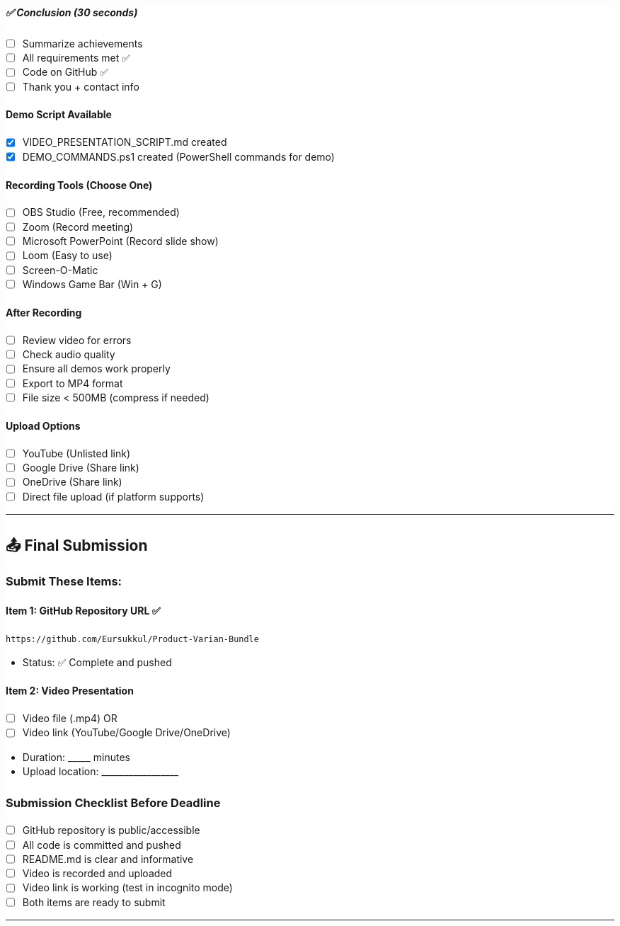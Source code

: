 ##### ✅ **Conclusion (30 seconds)**
- [ ] Summarize achievements
- [ ] All requirements met ✅
- [ ] Code on GitHub ✅
- [ ] Thank you + contact info

#### Demo Script Available
- [x] VIDEO_PRESENTATION_SCRIPT.md created
- [x] DEMO_COMMANDS.ps1 created (PowerShell commands for demo)

#### Recording Tools (Choose One)
- [ ] OBS Studio (Free, recommended)
- [ ] Zoom (Record meeting)
- [ ] Microsoft PowerPoint (Record slide show)
- [ ] Loom (Easy to use)
- [ ] Screen-O-Matic
- [ ] Windows Game Bar (Win + G)

#### After Recording
- [ ] Review video for errors
- [ ] Check audio quality
- [ ] Ensure all demos work properly
- [ ] Export to MP4 format
- [ ] File size < 500MB (compress if needed)

#### Upload Options
- [ ] YouTube (Unlisted link)
- [ ] Google Drive (Share link)
- [ ] OneDrive (Share link)
- [ ] Direct file upload (if platform supports)

---

## 📤 Final Submission

### Submit These Items:

#### **Item 1: GitHub Repository URL** ✅
```
https://github.com/Eursukkul/Product-Varian-Bundle
```
- Status: ✅ Complete and pushed

#### **Item 2: Video Presentation**
- [ ] Video file (.mp4) OR
- [ ] Video link (YouTube/Google Drive/OneDrive)
- Duration: _____ minutes
- Upload location: _________________

### Submission Checklist Before Deadline
- [ ] GitHub repository is public/accessible
- [ ] All code is committed and pushed
- [ ] README.md is clear and informative
- [ ] Video is recorded and uploaded
- [ ] Video link is working (test in incognito mode)
- [ ] Both items are ready to submit

---
